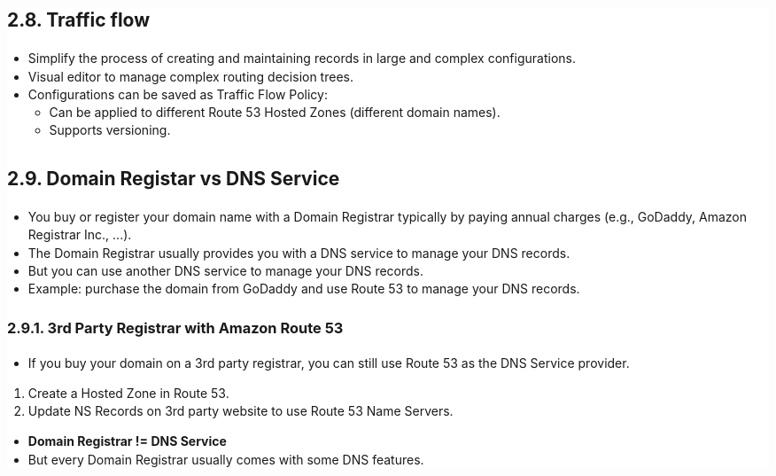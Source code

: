 ## 2.8. Traffic flow

- Simplify the process of creating and maintaining records in large and complex configurations.
- Visual editor to manage complex routing decision trees.
- Configurations can be saved as Traffic Flow Policy:
  - Can be applied to different Route 53 Hosted Zones (different domain names).
  - Supports versioning.

## 2.9. Domain Registar vs DNS Service

- You buy or register your domain name with a Domain Registrar typically by paying annual charges (e.g., GoDaddy, Amazon Registrar Inc., ...).
- The Domain Registrar usually provides you with a DNS service to manage your DNS records.
- But you can use another DNS service to manage your DNS records.
- Example: purchase the domain from GoDaddy and use Route 53 to manage your DNS records.

### 2.9.1. 3rd Party Registrar with Amazon Route 53

- If you buy your domain on a 3rd party registrar, you can still use Route 53 as the DNS Service provider.

1. Create a Hosted Zone in Route 53.
2. Update NS Records on 3rd party website to use Route 53 Name Servers.

- **Domain Registrar != DNS Service**
- But every Domain Registrar usually comes with some DNS features.
